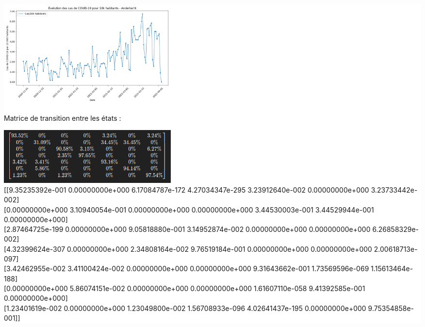 <img src="./Projet/CodeVERSION2/30/COVID19_Anderlecht.png" width="40%">


Matrice de transition entre les états :


<img src="./Projet/CodeVERSION2/30/Matrices/Anderlecht.png" width="40%"> <br>
[[9.35235392e-001 0.00000000e+000 6.17084787e-172 4.27034347e-295 3.23912640e-002 0.00000000e+000 3.23733442e-002] <br>
[0.00000000e+000 3.10940054e-001 0.00000000e+000 0.00000000e+000 3.44530003e-001 3.44529944e-001 0.00000000e+000] <br>
[2.87464725e-199 0.00000000e+000 9.05818880e-001 3.14952874e-002 0.00000000e+000 0.00000000e+000 6.26858329e-002] <br>
[4.32399624e-307 0.00000000e+000 2.34808164e-002 9.76519184e-001 0.00000000e+000 0.00000000e+000 2.00618713e-097] <br>
[3.42462955e-002 3.41100424e-002 0.00000000e+000 0.00000000e+000 9.31643662e-001 1.73569596e-069 1.15613464e-188] <br>
[0.00000000e+000 5.86074151e-002 0.00000000e+000 0.00000000e+000 1.61607110e-058 9.41392585e-001 0.00000000e+000] <br>
[1.23401619e-002 0.00000000e+000 1.23049800e-002 1.56708933e-096 4.02641437e-195 0.00000000e+000 9.75354858e-001]] <br>
